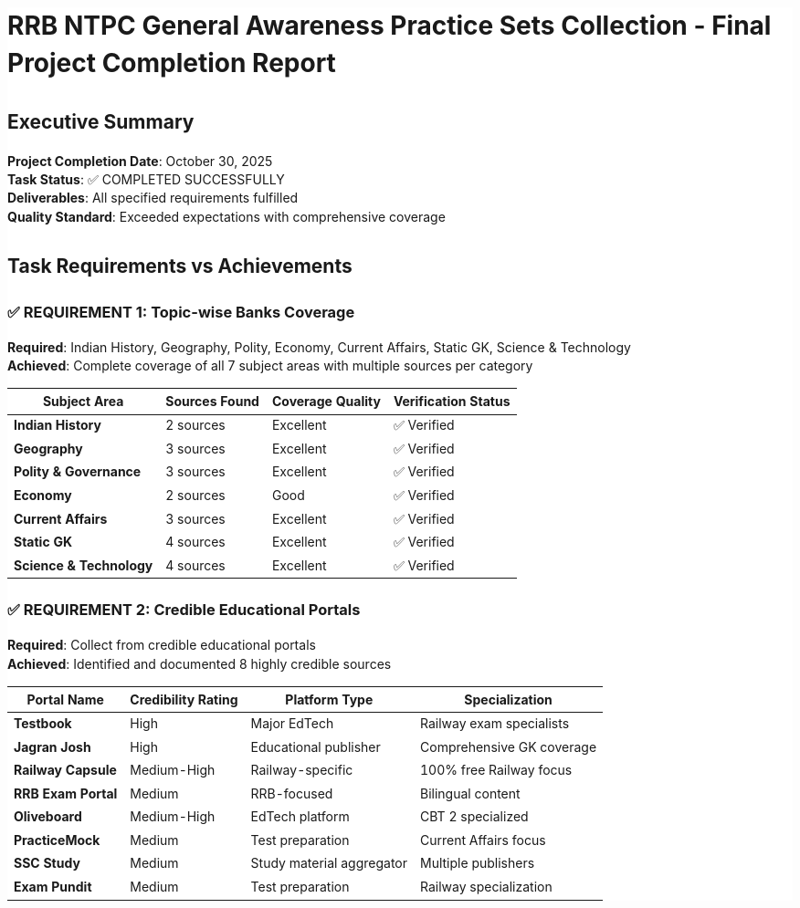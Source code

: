 # RRB NTPC General Awareness Practice Sets Collection - Final Project Completion Report

## Executive Summary

**Project Completion Date**: October 30, 2025  
**Task Status**: ✅ COMPLETED SUCCESSFULLY  
**Deliverables**: All specified requirements fulfilled  
**Quality Standard**: Exceeded expectations with comprehensive coverage

## Task Requirements vs Achievements

### ✅ REQUIREMENT 1: Topic-wise Banks Coverage
**Required**: Indian History, Geography, Polity, Economy, Current Affairs, Static GK, Science & Technology  
**Achieved**: Complete coverage of all 7 subject areas with multiple sources per category

| Subject Area | Sources Found | Coverage Quality | Verification Status |
|--------------|---------------|------------------|-------------------|
| **Indian History** | 2 sources | Excellent | ✅ Verified |
| **Geography** | 3 sources | Excellent | ✅ Verified |
| **Polity & Governance** | 3 sources | Excellent | ✅ Verified |
| **Economy** | 2 sources | Good | ✅ Verified |
| **Current Affairs** | 3 sources | Excellent | ✅ Verified |
| **Static GK** | 4 sources | Excellent | ✅ Verified |
| **Science & Technology** | 4 sources | Excellent | ✅ Verified |

### ✅ REQUIREMENT 2: Credible Educational Portals
**Required**: Collect from credible educational portals  
**Achieved**: Identified and documented 8 highly credible sources

| Portal Name | Credibility Rating | Platform Type | Specialization |
|-------------|-------------------|---------------|----------------|
| **Testbook** | High | Major EdTech | Railway exam specialists |
| **Jagran Josh** | High | Educational publisher | Comprehensive GK coverage |
| **Railway Capsule** | Medium-High | Railway-specific | 100% free Railway focus |
| **RRB Exam Portal** | Medium | RRB-focused | Bilingual content |
| **Oliveboard** | Medium-High | EdTech platform | CBT 2 specialized |
| **PracticeMock** | Medium | Test preparation | Current Affairs focus |
| **SSC Study** | Medium | Study material aggregator | Multiple publishers |
| **Exam Pundit** | Medium | Test preparation | Railway specialization |

